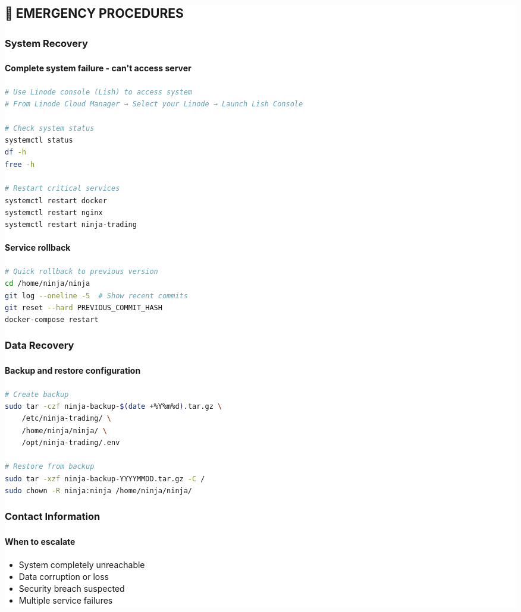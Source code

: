 
## 🚨 **EMERGENCY PROCEDURES**

### **System Recovery**

#### **Complete system failure - can't access server**
```bash
# Use Linode console (Lish) to access system
# From Linode Cloud Manager → Select your Linode → Launch Lish Console

# Check system status
systemctl status
df -h
free -h

# Restart critical services
systemctl restart docker
systemctl restart nginx
systemctl restart ninja-trading
```

#### **Service rollback**
```bash
# Quick rollback to previous version
cd /home/ninja/ninja
git log --oneline -5  # Show recent commits
git reset --hard PREVIOUS_COMMIT_HASH
docker-compose restart
```

### **Data Recovery**

#### **Backup and restore configuration**
```bash
# Create backup
sudo tar -czf ninja-backup-$(date +%Y%m%d).tar.gz \
    /etc/ninja-trading/ \
    /home/ninja/ninja/ \
    /opt/ninja-trading/.env

# Restore from backup
sudo tar -xzf ninja-backup-YYYYMMDD.tar.gz -C /
sudo chown -R ninja:ninja /home/ninja/ninja/
```

### **Contact Information**

#### **When to escalate**
- System completely unreachable
- Data corruption or loss
- Security breach suspected
- Multiple service failures
